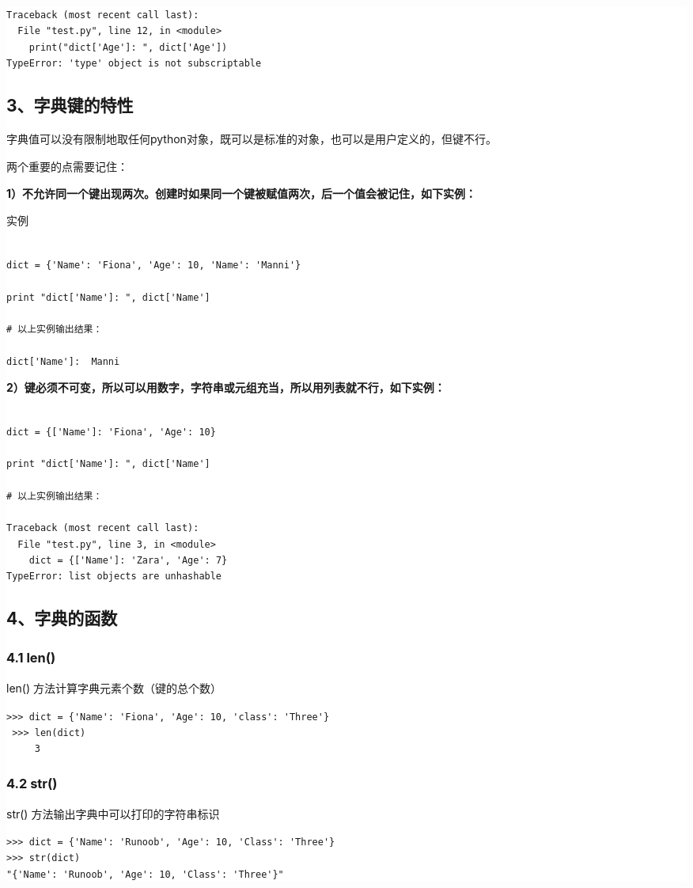 ```
Traceback (most recent call last):
  File "test.py", line 12, in <module>
    print("dict['Age']: ", dict['Age'])
TypeError: 'type' object is not subscriptable
```
## 3、字典键的特性
字典值可以没有限制地取任何python对象，既可以是标准的对象，也可以是用户定义的，但键不行。

两个重要的点需要记住：

**1）不允许同一个键出现两次。创建时如果同一个键被赋值两次，后一个值会被记住，如下实例：**

实例

```

dict = {'Name': 'Fiona', 'Age': 10, 'Name': 'Manni'} 
 
print "dict['Name']: ", dict['Name']

# 以上实例输出结果：

dict['Name']:  Manni
```

**2）键必须不可变，所以可以用数字，字符串或元组充当，所以用列表就不行，如下实例：**
```

dict = {['Name']: 'Fiona', 'Age': 10} 
 
print "dict['Name']: ", dict['Name']

# 以上实例输出结果：

Traceback (most recent call last):
  File "test.py", line 3, in <module>
    dict = {['Name']: 'Zara', 'Age': 7} 
TypeError: list objects are unhashable
```
## 4、字典的函数
### 4.1 len()
 len() 方法计算字典元素个数（键的总个数）
 
```
>>> dict = {'Name': 'Fiona', 'Age': 10, 'class': 'Three'} 
 >>> len(dict)
     3
```
### 4.2 str()
 str() 方法输出字典中可以打印的字符串标识
```
>>> dict = {'Name': 'Runoob', 'Age': 10, 'Class': 'Three'}
>>> str(dict)
"{'Name': 'Runoob', 'Age': 10, 'Class': 'Three'}"
```

